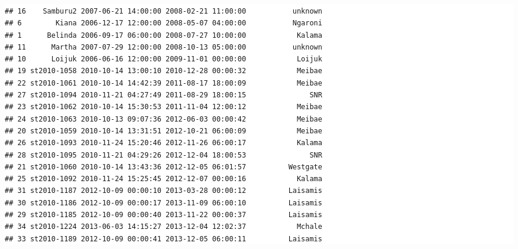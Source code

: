     ## 16    Samburu2 2007-06-21 14:00:00 2008-02-21 11:00:00           unknown
    ## 6        Kiana 2006-12-17 12:00:00 2008-05-07 04:00:00           Ngaroni
    ## 1      Belinda 2006-09-17 06:00:00 2008-07-27 10:00:00            Kalama
    ## 11      Martha 2007-07-29 12:00:00 2008-10-13 05:00:00           unknown
    ## 10      Loijuk 2006-06-16 12:00:00 2009-11-01 00:00:00            Loijuk
    ## 19 st2010-1058 2010-10-14 13:00:10 2010-12-28 00:00:32            Meibae
    ## 22 st2010-1061 2010-10-14 14:42:39 2011-08-17 18:00:09            Meibae
    ## 27 st2010-1094 2010-11-21 04:27:49 2011-08-29 18:00:15               SNR
    ## 23 st2010-1062 2010-10-14 15:30:53 2011-11-04 12:00:12            Meibae
    ## 24 st2010-1063 2010-10-13 09:07:36 2012-06-03 00:00:42            Meibae
    ## 20 st2010-1059 2010-10-14 13:31:51 2012-10-21 06:00:09            Meibae
    ## 26 st2010-1093 2010-11-24 15:20:46 2012-11-26 06:00:17            Kalama
    ## 28 st2010-1095 2010-11-21 04:29:26 2012-12-04 18:00:53               SNR
    ## 21 st2010-1060 2010-10-14 13:43:36 2012-12-05 06:01:57          Westgate
    ## 25 st2010-1092 2010-11-24 15:25:45 2012-12-07 00:00:16            Kalama
    ## 31 st2010-1187 2012-10-09 00:00:10 2013-03-28 00:00:12          Laisamis
    ## 30 st2010-1186 2012-10-09 00:00:17 2013-11-09 06:00:10          Laisamis
    ## 29 st2010-1185 2012-10-09 00:00:40 2013-11-22 00:00:37          Laisamis
    ## 34 st2010-1224 2013-06-03 14:15:27 2013-12-04 12:02:37            Mchale
    ## 33 st2010-1189 2012-10-09 00:00:41 2013-12-05 06:00:11          Laisamis